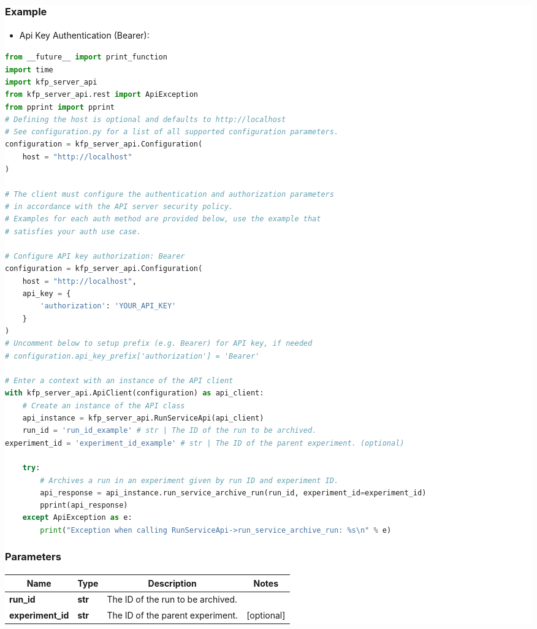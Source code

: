 ### Example

* Api Key Authentication (Bearer):
```python
from __future__ import print_function
import time
import kfp_server_api
from kfp_server_api.rest import ApiException
from pprint import pprint
# Defining the host is optional and defaults to http://localhost
# See configuration.py for a list of all supported configuration parameters.
configuration = kfp_server_api.Configuration(
    host = "http://localhost"
)

# The client must configure the authentication and authorization parameters
# in accordance with the API server security policy.
# Examples for each auth method are provided below, use the example that
# satisfies your auth use case.

# Configure API key authorization: Bearer
configuration = kfp_server_api.Configuration(
    host = "http://localhost",
    api_key = {
        'authorization': 'YOUR_API_KEY'
    }
)
# Uncomment below to setup prefix (e.g. Bearer) for API key, if needed
# configuration.api_key_prefix['authorization'] = 'Bearer'

# Enter a context with an instance of the API client
with kfp_server_api.ApiClient(configuration) as api_client:
    # Create an instance of the API class
    api_instance = kfp_server_api.RunServiceApi(api_client)
    run_id = 'run_id_example' # str | The ID of the run to be archived.
experiment_id = 'experiment_id_example' # str | The ID of the parent experiment. (optional)

    try:
        # Archives a run in an experiment given by run ID and experiment ID.
        api_response = api_instance.run_service_archive_run(run_id, experiment_id=experiment_id)
        pprint(api_response)
    except ApiException as e:
        print("Exception when calling RunServiceApi->run_service_archive_run: %s\n" % e)
```

### Parameters

Name | Type | Description  | Notes
------------- | ------------- | ------------- | -------------
 **run_id** | **str**| The ID of the run to be archived. | 
 **experiment_id** | **str**| The ID of the parent experiment. | [optional] 
